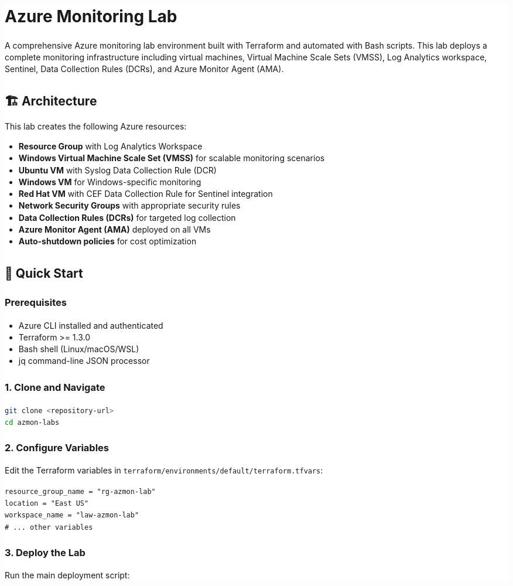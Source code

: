 # Azure Monitoring Lab

A comprehensive Azure monitoring lab environment built with Terraform and automated with Bash scripts. This lab deploys a complete monitoring infrastructure including virtual machines, Virtual Machine Scale Sets (VMSS), Log Analytics workspace, Sentinel, Data Collection Rules (DCRs), and Azure Monitor Agent (AMA).

## 🏗️ Architecture

This lab creates the following Azure resources:

- **Resource Group** with Log Analytics Workspace
- **Windows Virtual Machine Scale Set (VMSS)** for scalable monitoring scenarios
- **Ubuntu VM** with Syslog Data Collection Rule (DCR)
- **Windows VM** for Windows-specific monitoring
- **Red Hat VM** with CEF Data Collection Rule for Sentinel integration
- **Network Security Groups** with appropriate security rules
- **Data Collection Rules (DCRs)** for targeted log collection
- **Azure Monitor Agent (AMA)** deployed on all VMs
- **Auto-shutdown policies** for cost optimization

## 🚀 Quick Start

### Prerequisites

- Azure CLI installed and authenticated
- Terraform >= 1.3.0
- Bash shell (Linux/macOS/WSL)
- jq command-line JSON processor

### 1. Clone and Navigate

```bash
git clone <repository-url>
cd azmon-labs
```

### 2. Configure Variables

Edit the Terraform variables in `terraform/environments/default/terraform.tfvars`:

```hcl
resource_group_name = "rg-azmon-lab"
location = "East US"
workspace_name = "law-azmon-lab"
# ... other variables
```

### 3. Deploy the Lab

Run the main deployment script:
